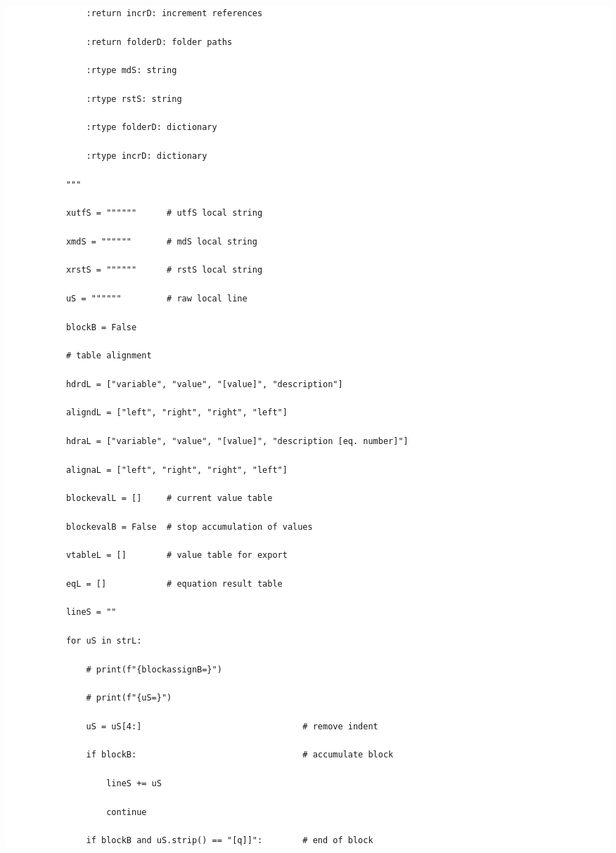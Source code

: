                     :return incrD: increment references

                    :return folderD: folder paths

                    :rtype mdS: string

                    :rtype rstS: string

                    :rtype folderD: dictionary

                    :rtype incrD: dictionary

                """

                xutfS = """"""      # utfS local string

                xmdS = """"""       # mdS local string

                xrstS = """"""      # rstS local string

                uS = """"""         # raw local line

                blockB = False

                # table alignment

                hdrdL = ["variable", "value", "[value]", "description"]

                aligndL = ["left", "right", "right", "left"]

                hdraL = ["variable", "value", "[value]", "description [eq. number]"]

                alignaL = ["left", "right", "right", "left"]

                blockevalL = []     # current value table

                blockevalB = False  # stop accumulation of values

                vtableL = []        # value table for export

                eqL = []            # equation result table

                lineS = ""

                for uS in strL:

                    # print(f"{blockassignB=}")

                    # print(f"{uS=}")

                    uS = uS[4:]                                # remove indent

                    if blockB:                                 # accumulate block

                        lineS += uS

                        continue

                    if blockB and uS.strip() == "[q]]":        # end of block
